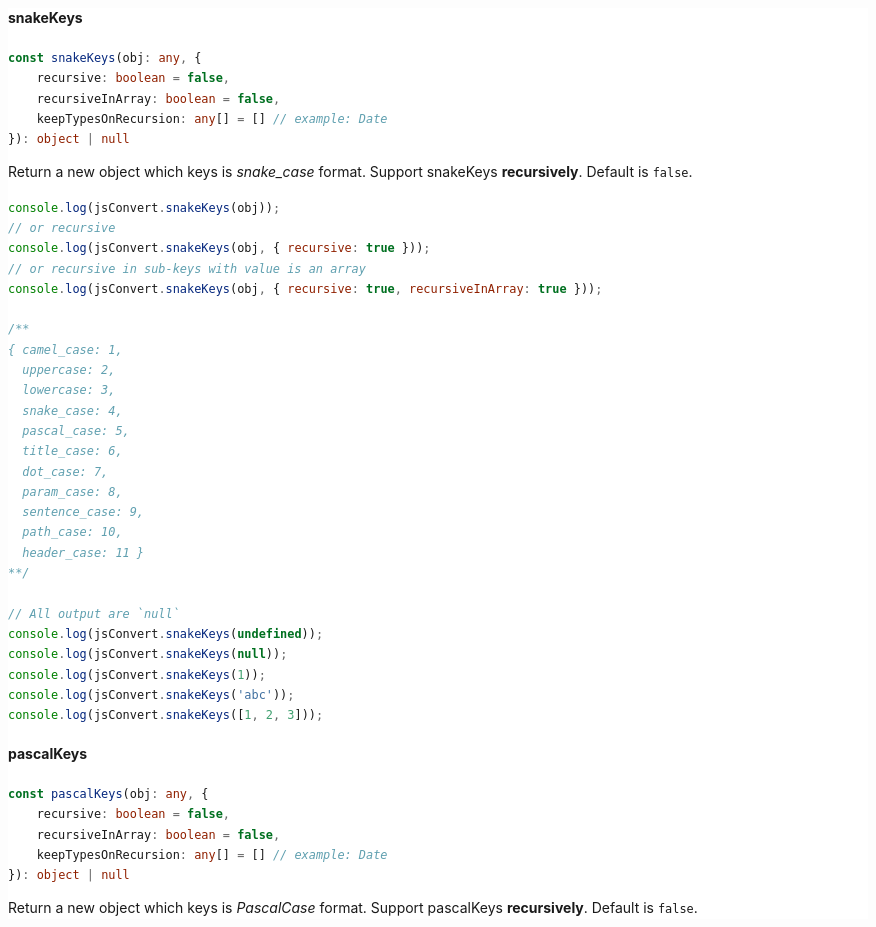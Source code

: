 #### snakeKeys

```ts
const snakeKeys(obj: any, { 
	recursive: boolean = false, 
	recursiveInArray: boolean = false, 
	keepTypesOnRecursion: any[] = [] // example: Date 
}): object | null
```

Return a new object which keys is _snake_case_ format. Support snakeKeys **recursively**. Default is `false`.

```js
console.log(jsConvert.snakeKeys(obj));
// or recursive
console.log(jsConvert.snakeKeys(obj, { recursive: true }));
// or recursive in sub-keys with value is an array
console.log(jsConvert.snakeKeys(obj, { recursive: true, recursiveInArray: true }));

/**
{ camel_case: 1,
  uppercase: 2,
  lowercase: 3,
  snake_case: 4,
  pascal_case: 5,
  title_case: 6,
  dot_case: 7,
  param_case: 8,
  sentence_case: 9,
  path_case: 10,
  header_case: 11 }
**/

// All output are `null`
console.log(jsConvert.snakeKeys(undefined));
console.log(jsConvert.snakeKeys(null));
console.log(jsConvert.snakeKeys(1));
console.log(jsConvert.snakeKeys('abc'));
console.log(jsConvert.snakeKeys([1, 2, 3]));
```

#### pascalKeys

```ts
const pascalKeys(obj: any, { 
	recursive: boolean = false, 
	recursiveInArray: boolean = false, 
	keepTypesOnRecursion: any[] = [] // example: Date 
}): object | null
```

Return a new object which keys is _PascalCase_ format. Support pascalKeys **recursively**. Default is `false`.


[npm-image]: https://img.shields.io/npm/v/js-convert-case.svg?style=flat
[npm-url]: https://www.npmjs.com/package/js-convert-case
[downloads-image]: https://img.shields.io/npm/dm/js-convert-case.svg?style=flat
[downloads-url]: https://www.npmjs.com/package/js-convert-case